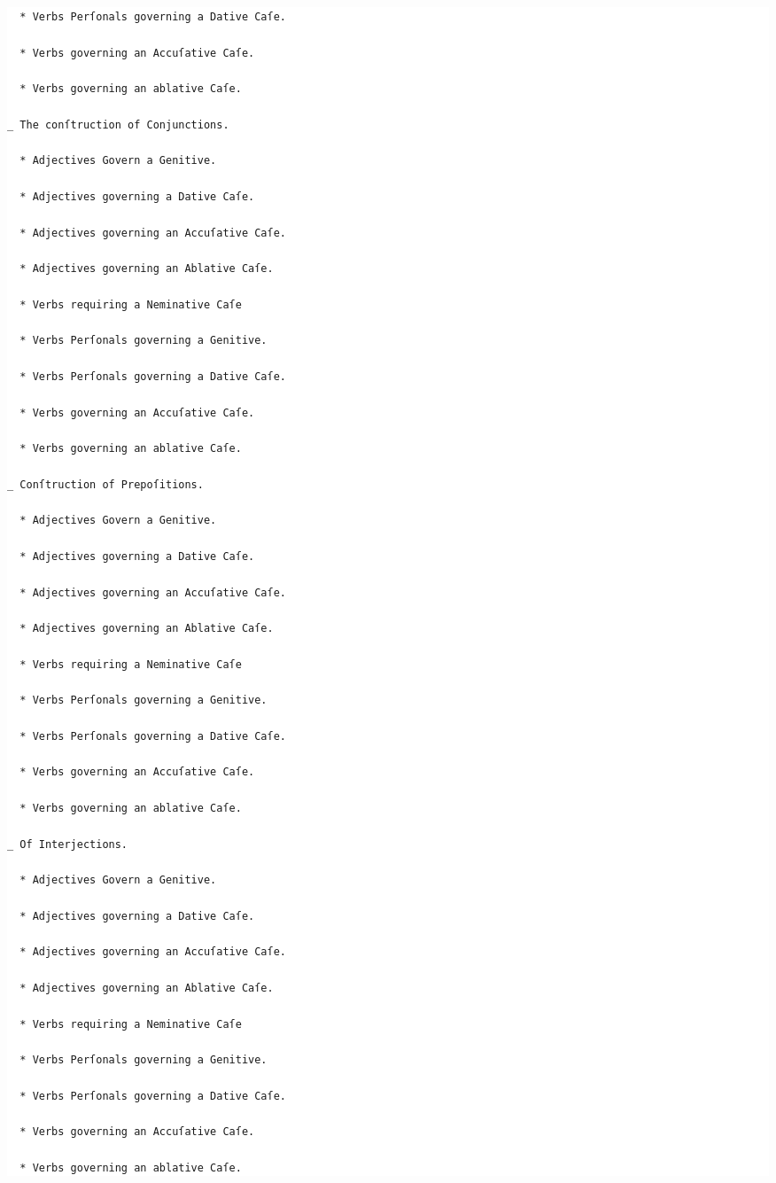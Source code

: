       * Verbs Perſonals governing a Dative Caſe.

      * Verbs governing an Accuſative Caſe.

      * Verbs governing an ablative Caſe.

    _ The conſtruction of Conjunctions.

      * Adjectives Govern a Genitive.

      * Adjectives governing a Dative Caſe.

      * Adjectives governing an Accuſative Caſe.

      * Adjectives governing an Ablative Caſe.

      * Verbs requiring a Neminative Caſe

      * Verbs Perſonals governing a Genitive.

      * Verbs Perſonals governing a Dative Caſe.

      * Verbs governing an Accuſative Caſe.

      * Verbs governing an ablative Caſe.

    _ Conſtruction of Prepoſitions.

      * Adjectives Govern a Genitive.

      * Adjectives governing a Dative Caſe.

      * Adjectives governing an Accuſative Caſe.

      * Adjectives governing an Ablative Caſe.

      * Verbs requiring a Neminative Caſe

      * Verbs Perſonals governing a Genitive.

      * Verbs Perſonals governing a Dative Caſe.

      * Verbs governing an Accuſative Caſe.

      * Verbs governing an ablative Caſe.

    _ Of Interjections.

      * Adjectives Govern a Genitive.

      * Adjectives governing a Dative Caſe.

      * Adjectives governing an Accuſative Caſe.

      * Adjectives governing an Ablative Caſe.

      * Verbs requiring a Neminative Caſe

      * Verbs Perſonals governing a Genitive.

      * Verbs Perſonals governing a Dative Caſe.

      * Verbs governing an Accuſative Caſe.

      * Verbs governing an ablative Caſe.
